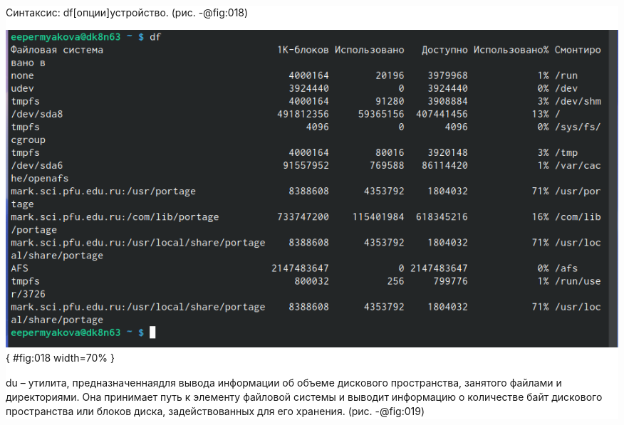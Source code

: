 Синтаксис: df[опции]устройство. (рис. -@fig:018)

![Команда df](image7/19.png){ #fig:018 width=70% }

du – утилита,  предназначеннаядля  вывода  информации  об  объеме дискового  пространства,  занятого  файлами  и  директориями.  Она принимает путь к элементу файловой системы и выводит информацию о  количестве  байт  дискового  пространства  или  блоков  диска, задействованных для его хранения. (рис. -@fig:019)
